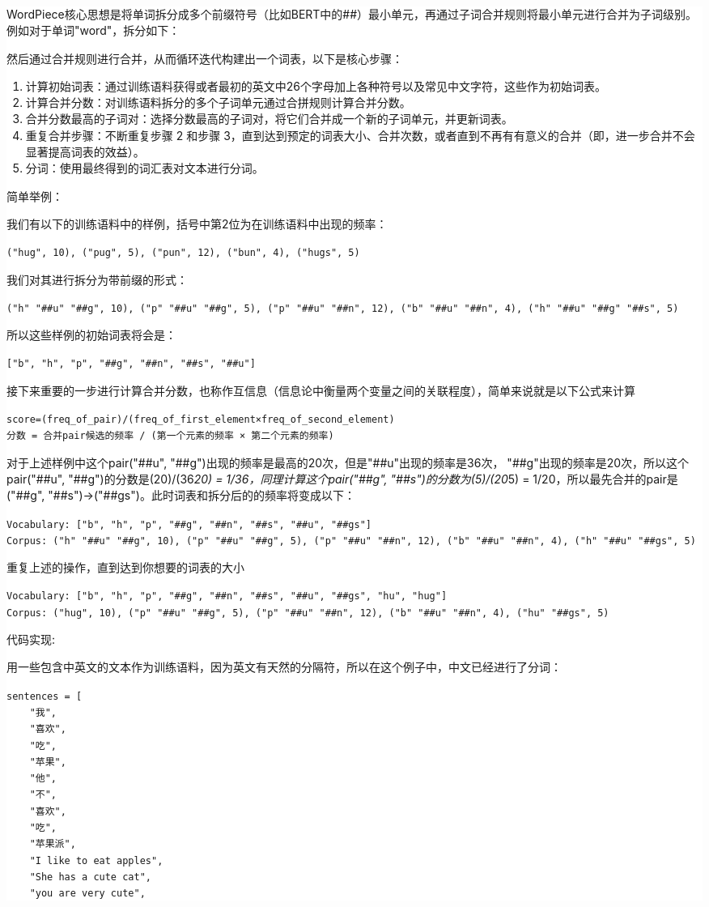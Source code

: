 WordPiece核心思想是将单词拆分成多个前缀符号（比如BERT中的##）最小单元，再通过子词合并规则将最小单元进行合并为子词级别。例如对于单词"word"，拆分如下：

然后通过合并规则进行合并，从而循环迭代构建出一个词表，以下是核心步骤：

1. 计算初始词表：通过训练语料获得或者最初的英文中26个字母加上各种符号以及常见中文字符，这些作为初始词表。
2. 计算合并分数：对训练语料拆分的多个子词单元通过合拼规则计算合并分数。
3. 合并分数最高的子词对：选择分数最高的子词对，将它们合并成一个新的子词单元，并更新词表。
4. 重复合并步骤：不断重复步骤 2 和步骤 3，直到达到预定的词表大小、合并次数，或者直到不再有有意义的合并（即，进一步合并不会显著提高词表的效益）。
5. 分词：使用最终得到的词汇表对文本进行分词。

简单举例：

我们有以下的训练语料中的样例，括号中第2位为在训练语料中出现的频率：

```
("hug", 10), ("pug", 5), ("pun", 12), ("bun", 4), ("hugs", 5)
```

我们对其进行拆分为带前缀的形式：

```
("h" "##u" "##g", 10), ("p" "##u" "##g", 5), ("p" "##u" "##n", 12), ("b" "##u" "##n", 4), ("h" "##u" "##g" "##s", 5)
```

所以这些样例的初始词表将会是：

```
["b", "h", "p", "##g", "##n", "##s", "##u"]
```

接下来重要的一步进行计算合并分数，也称作互信息（信息论中衡量两个变量之间的关联程度），简单来说就是以下公式来计算

```
score=(freq_of_pair)/(freq_of_first_element×freq_of_second_element)
分数 = 合并pair候选的频率 / (第一个元素的频率 × 第二个元素的频率)
```

对于上述样例中这个pair("##u", "##g")出现的频率是最高的20次，但是"##u"出现的频率是36次， "##g"出现的频率是20次，所以这个pair("##u", "##g")的分数是(20)/(36*20) = 1/36，同理计算这个pair("##g", "##s")的分数为(5)/(20*5) = 1/20，所以最先合并的pair是("##g", "##s")→("##gs")。此时词表和拆分后的的频率将变成以下：

```
Vocabulary: ["b", "h", "p", "##g", "##n", "##s", "##u", "##gs"]
Corpus: ("h" "##u" "##g", 10), ("p" "##u" "##g", 5), ("p" "##u" "##n", 12), ("b" "##u" "##n", 4), ("h" "##u" "##gs", 5)
```

重复上述的操作，直到达到你想要的词表的大小

```
Vocabulary: ["b", "h", "p", "##g", "##n", "##s", "##u", "##gs", "hu", "hug"]
Corpus: ("hug", 10), ("p" "##u" "##g", 5), ("p" "##u" "##n", 12), ("b" "##u" "##n", 4), ("hu" "##gs", 5)
```

代码实现:

用一些包含中英文的文本作为训练语料，因为英文有天然的分隔符，所以在这个例子中，中文已经进行了分词：

```
sentences = [
    "我",
    "喜欢",
    "吃",
    "苹果",
    "他",
    "不",
    "喜欢",
    "吃",
    "苹果派",
    "I like to eat apples",
    "She has a cute cat",
    "you are very cute",
```
